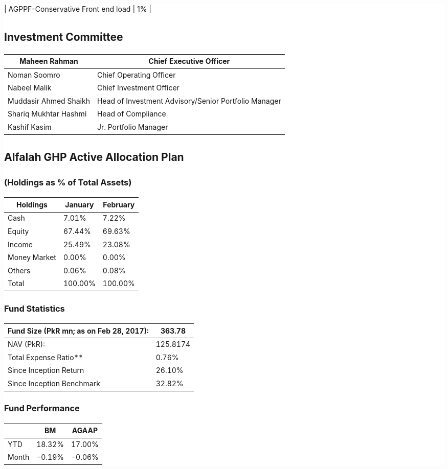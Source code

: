 | AGPPF-Conservative Front end load | 1%                                                                                                                                                                                                                                                                                                                                                                                      |

## Investment Committee

| Maheen Rahman         | Chief Executive Officer                              |
| --------------------- | ---------------------------------------------------- |
| Noman Soomro          | Chief Operating Officer                              |
| Nabeel Malik          | Chief Investment Officer                             |
| Muddasir Ahmed Shaikh | Head of Investment Advisory/Senior Portfolio Manager |
| Shariq Mukhtar Hashmi | Head of Compliance                                   |
| Kashif Kasim          | Jr. Portfolio Manager                                |

## Alfalah GHP Active Allocation Plan

### (Holdings as % of Total Assets)

| Holdings     | January | February |
| ------------ | ------- | -------- |
| Cash         | 7.01%   | 7.22%    |
| Equity       | 67.44%  | 69.63%   |
| Income       | 25.49%  | 23.08%   |
| Money Market | 0.00%   | 0.00%    |
| Others       | 0.06%   | 0.08%    |
| Total        | 100.00% | 100.00%  |

### Fund Statistics

| Fund Size (PkR mn; as on Feb 28, 2017): | 363.78   |
| --------------------------------------- | -------- |
| NAV (PkR):                              | 125.8174 |
| Total Expense Ratio\*\*                 | 0.76%    |
| Since Inception Return                  | 26.10%   |
| Since Inception Benchmark               | 32.82%   |

### Fund Performance

|       | BM     | AGAAP  |
| ----- | ------ | ------ |
| YTD   | 18.32% | 17.00% |
| Month | -0.19% | -0.06% |
